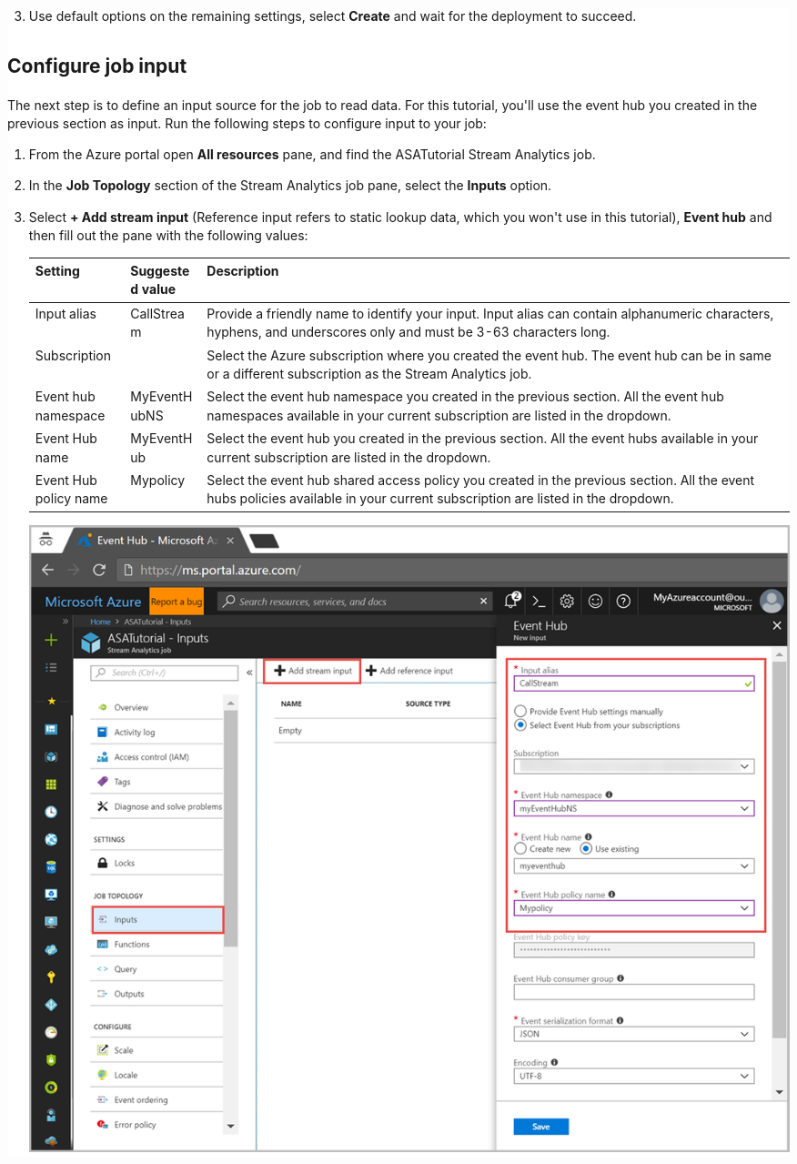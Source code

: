 3. Use default options on the remaining settings, select **Create** and wait for the deployment to succeed.

## Configure job input

The next step is to define an input source for the job to read data. For this tutorial, you'll use the event hub you created in the previous section as input. Run the following steps to configure input to your job:

1. From the Azure portal open **All resources** pane, and find the ASATutorial Stream Analytics job.  
2. In the **Job Topology** section of the Stream Analytics job pane, select the **Inputs** option.  
3. Select **+ Add stream input** (Reference input refers to static lookup data, which you won't use in this tutorial), **Event hub** and then fill out the pane with the following values:  

   |**Setting**  |**Suggested value**  |**Description**  |
   |---------|---------|---------|
   |Input alias     |  CallStream       |  Provide a friendly name to identify your input. Input alias can contain alphanumeric characters, hyphens, and underscores only and must be 3-63 characters long.       |
   |Subscription    |   <Your subscription>      |   Select the Azure subscription where you created the event hub. The event hub can be in same or a different subscription as the Stream Analytics job.       |
   |Event hub namespace    |  MyEventHubNS       |  Select the event hub namespace you created in the previous section. All the event hub namespaces available in your current subscription are listed in the dropdown.       |
   |Event Hub name    |   MyEventHub      |  Select the event hub you created in the previous section. All the event hubs available in your current subscription are listed in the dropdown.       |
   |Event Hub policy name   |  Mypolicy       |  Select the event hub shared access policy you created in the previous section. All the event hubs policies available in your current subscription are listed in the dropdown.       |

   ![Configure input](media/stream-analytics-manage-job/configure-input.png) 
